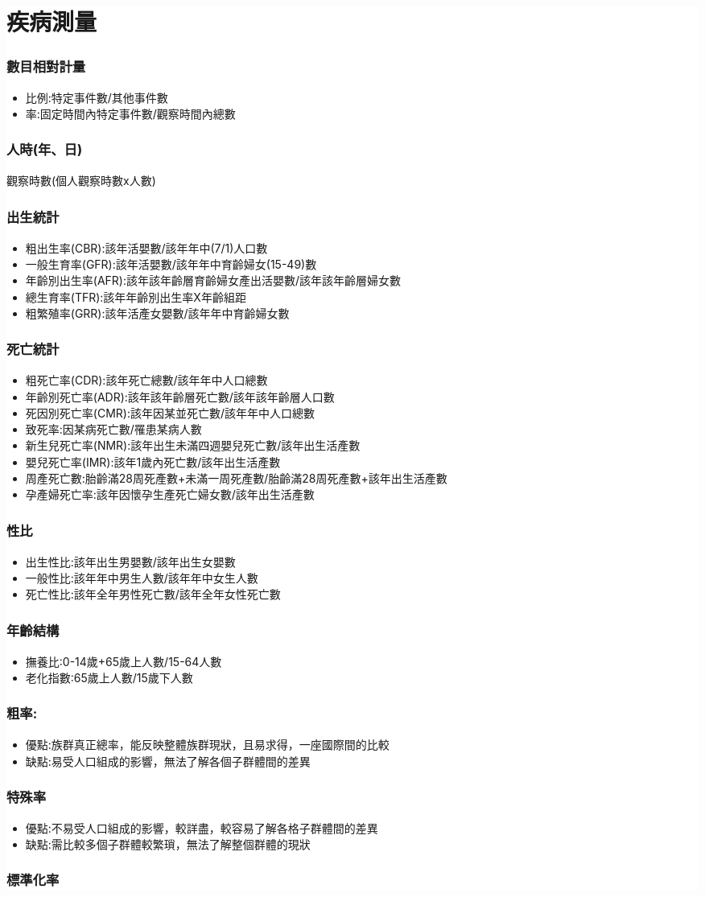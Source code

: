 # 疾病測量

### 數目相對計量

- 比例:特定事件數/其他事件數
- 率:固定時間內特定事件數/觀察時間內總數

### 人時(年、日)

觀察時數(個人觀察時數x人數)

### 出生統計

- 粗出生率(CBR):該年活嬰數/該年年中(7/1)人口數
- 一般生育率(GFR):該年活嬰數/該年年中育齡婦女(15-49)數
- 年齡別出生率(AFR):該年該年齡層育齡婦女產出活嬰數/該年該年齡層婦女數
- 總生育率(TFR):該年年齡別出生率X年齡組距
- 粗繁殖率(GRR):該年活產女嬰數/該年年中育齡婦女數

### 死亡統計

- 粗死亡率(CDR):該年死亡總數/該年年中人口總數
- 年齡別死亡率(ADR):該年該年齡層死亡數/該年該年齡層人口數
- 死因別死亡率(CMR):該年因某並死亡數/該年年中人口總數
- 致死率:因某病死亡數/罹患某病人數
- 新生兒死亡率(NMR):該年出生未滿四週嬰兒死亡數/該年出生活產數
- 嬰兒死亡率(IMR):該年1歲內死亡數/該年出生活產數
- 周產死亡數:胎齡滿28周死產數+未滿一周死產數/胎齡滿28周死產數+該年出生活產數
- 孕產婦死亡率:該年因懷孕生產死亡婦女數/該年出生活產數

### 性比

- 出生性比:該年出生男嬰數/該年出生女嬰數
- 一般性比:該年年中男生人數/該年年中女生人數
- 死亡性比:該年全年男性死亡數/該年全年女性死亡數

### 年齡結構

- 撫養比:0-14歲+65歲上人數/15-64人數
- 老化指數:65歲上人數/15歲下人數

### 粗率:

- 優點:族群真正總率，能反映整體族群現狀，且易求得，一座國際間的比較
- 缺點:易受人口組成的影響，無法了解各個子群體間的差異

### 特殊率

- 優點:不易受人口組成的影響，較詳盡，較容易了解各格子群體間的差異
- 缺點:需比較多個子群體較繁瑣，無法了解整個群體的現狀

### 標準化率
